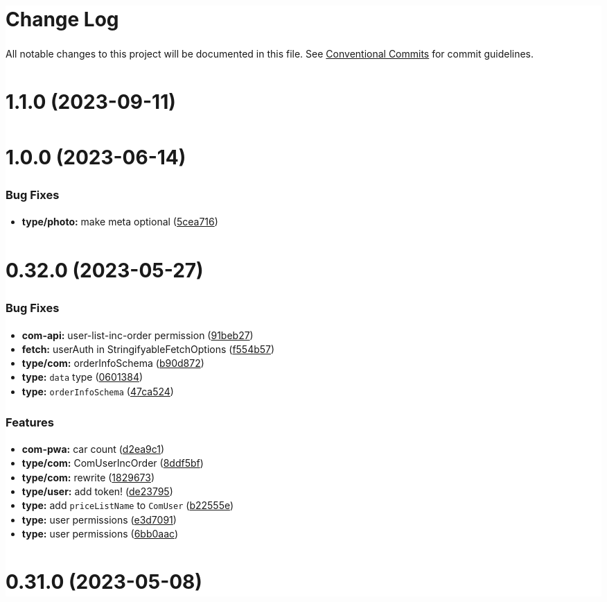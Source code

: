# Change Log

All notable changes to this project will be documented in this file.
See [Conventional Commits](https://conventionalcommits.org) for commit guidelines.

# 1.1.0 (2023-09-11)

# 1.0.0 (2023-06-14)

### Bug Fixes

- **type/photo:** make meta optional ([5cea716](https://github.com/AliMD/alwatr/commit/5cea716d77bfe4db57c8f25307c4ee18862bb716))

# 0.32.0 (2023-05-27)

### Bug Fixes

- **com-api:** user-list-inc-order permission ([91beb27](https://github.com/AliMD/alwatr/commit/91beb27cbe372e6b66c99928e26fa4679b751c23))
- **fetch:** userAuth in StringifyableFetchOptions ([f554b57](https://github.com/AliMD/alwatr/commit/f554b575584cb1464d48fbe8a8c4006125365853))
- **type/com:** orderInfoSchema ([b90d872](https://github.com/AliMD/alwatr/commit/b90d87268429fc802fb9966fd6efd43912bc851a))
- **type:** `data` type ([0601384](https://github.com/AliMD/alwatr/commit/06013843612fb2400d664a4dd084f70278a5eaa4))
- **type:** `orderInfoSchema` ([47ca524](https://github.com/AliMD/alwatr/commit/47ca5243f6de3c966c3fb3bd10256134d100e4e9))

### Features

- **com-pwa:** car count ([d2ea9c1](https://github.com/AliMD/alwatr/commit/d2ea9c12863d214afe5daa7d07997175c19ca859))
- **type/com:** ComUserIncOrder ([8ddf5bf](https://github.com/AliMD/alwatr/commit/8ddf5bf0b75b601582751f017f293a26c74b1815))
- **type/com:** rewrite ([1829673](https://github.com/AliMD/alwatr/commit/1829673cf63746d4356aaa3673aefc001b042258))
- **type/user:** add token! ([de23795](https://github.com/AliMD/alwatr/commit/de237957a7a045c1998cf43b585125027fad5d7d))
- **type:** add `priceListName` to `ComUser` ([b22555e](https://github.com/AliMD/alwatr/commit/b22555ebe508cc0d732e6af0e1bbf99f99eaca16))
- **type:** user permissions ([e3d7091](https://github.com/AliMD/alwatr/commit/e3d70916fb7e93f8daf51a8c4aaf856f109b01be))
- **type:** user permissions ([6bb0aac](https://github.com/AliMD/alwatr/commit/6bb0aacb991e11a930a30dc9071a5de0edf77368))

# 0.31.0 (2023-05-08)

